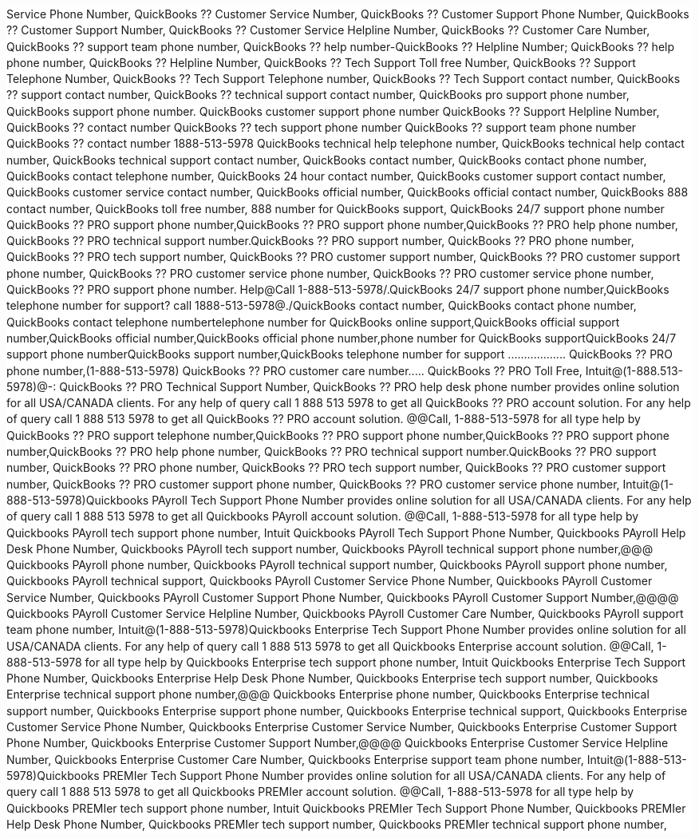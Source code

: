 Service Phone Number, QuickBooks ?? Customer Service Number, QuickBooks ?? Customer Support Phone Number, QuickBooks ?? Customer Support Number, QuickBooks ?? Customer Service Helpline Number, QuickBooks ?? Customer Care Number, QuickBooks ?? support team phone number, QuickBooks ?? help number-QuickBooks ?? Helpline Number; QuickBooks ?? help phone number, QuickBooks ?? Helpline Number, QuickBooks ?? Tech Support Toll free Number, QuickBooks ?? Support Telephone Number, QuickBooks ?? Tech Support Telephone number, QuickBooks ?? Tech Support contact number, QuickBooks ?? support contact number, QuickBooks ?? technical support contact number, QuickBooks pro support phone number, QuickBooks support phone number. QuickBooks customer support phone number QuickBooks ?? Support Helpline Number, QuickBooks ?? contact number QuickBooks ?? tech support phone number QuickBooks ?? support team phone number QuickBooks ?? contact number 1888-513-5978 QuickBooks technical help telephone number, QuickBooks technical help contact number, QuickBooks technical support contact number, QuickBooks contact number, QuickBooks contact phone number, QuickBooks contact telephone number, QuickBooks 24 hour contact number, QuickBooks customer support contact number, QuickBooks customer service contact number, QuickBooks official number, QuickBooks official contact number, QuickBooks 888 contact number, QuickBooks toll free number, 888 number for QuickBooks support, QuickBooks 24/7 support phone number QuickBooks ?? PRO support phone number,QuickBooks ?? PRO support phone number,QuickBooks ?? PRO help phone number, QuickBooks ?? PRO technical support number.QuickBooks ?? PRO support number, QuickBooks ?? PRO phone number, QuickBooks ?? PRO tech support number, QuickBooks ?? PRO customer support number, QuickBooks ?? PRO customer support phone number, QuickBooks ?? PRO customer service phone number, QuickBooks ?? PRO customer service phone number, QuickBooks ?? PRO support phone number. Help@Call 1-888-513-5978/.QuickBooks 24/7 support phone number,QuickBooks telephone number for support? call 1888-513-5978@./QuickBooks contact number, QuickBooks contact phone number, QuickBooks contact telephone numbertelephone number for QuickBooks online support,QuickBooks official support number,QuickBooks official number,QuickBooks official phone number,phone number for QuickBooks supportQuickBooks 24/7 support phone numberQuickBooks support number,QuickBooks telephone number for support .................. QuickBooks ?? PRO phone number,(1-888-513-5978) QuickBooks ?? PRO customer care number..... QuickBooks ?? PRO Toll Free, Intuit@(1-888.513-5978)@-: QuickBooks ?? PRO Technical Support Number, QuickBooks ?? PRO help desk phone number provides online solution for all USA/CANADA clients. For any help of query call 1 888 513 5978 to get all QuickBooks ?? PRO account solution. For any help of query call 1 888 513 5978 to get all QuickBooks ?? PRO account solution. @@Call, 1-888-513-5978 for all type help by QuickBooks ?? PRO support telephone number,QuickBooks ?? PRO support phone number,QuickBooks ?? PRO support phone number,QuickBooks ?? PRO help phone number, QuickBooks ?? PRO technical support number.QuickBooks ?? PRO support number, QuickBooks ?? PRO phone number, QuickBooks ?? PRO tech support number, QuickBooks ?? PRO customer support number, QuickBooks ?? PRO customer support phone number, QuickBooks ?? PRO customer service phone number, Intuit@(1-888-513-5978)Quickbooks PAyroll Tech Support Phone Number provides online solution for all USA/CANADA clients. For any help of query call 1 888 513 5978 to get all Quickbooks PAyroll account solution. @@Call, 1-888-513-5978 for all type help by Quickbooks PAyroll tech support phone number, Intuit Quickbooks PAyroll Tech Support Phone Number, Quickbooks PAyroll Help Desk Phone Number, Quickbooks PAyroll tech support number, Quickbooks PAyroll technical support phone number,@@@ Quickbooks PAyroll phone number, Quickbooks PAyroll technical support number, Quickbooks PAyroll support phone number, Quickbooks PAyroll technical support, Quickbooks PAyroll Customer Service Phone Number, Quickbooks PAyroll Customer Service Number, Quickbooks PAyroll Customer Support Phone Number, Quickbooks PAyroll Customer Support Number,@@@@ Quickbooks PAyroll Customer Service Helpline Number, Quickbooks PAyroll Customer Care Number, Quickbooks PAyroll support team phone number, Intuit@(1-888-513-5978)Quickbooks Enterprise Tech Support Phone Number provides online solution for all USA/CANADA clients. For any help of query call 1 888 513 5978 to get all Quickbooks Enterprise account solution. @@Call, 1-888-513-5978 for all type help by Quickbooks Enterprise tech support phone number, Intuit Quickbooks Enterprise Tech Support Phone Number, Quickbooks Enterprise Help Desk Phone Number, Quickbooks Enterprise tech support number, Quickbooks Enterprise technical support phone number,@@@ Quickbooks Enterprise phone number, Quickbooks Enterprise technical support number, Quickbooks Enterprise support phone number, Quickbooks Enterprise technical support, Quickbooks Enterprise Customer Service Phone Number, Quickbooks Enterprise Customer Service Number, Quickbooks Enterprise Customer Support Phone Number, Quickbooks Enterprise Customer Support Number,@@@@ Quickbooks Enterprise Customer Service Helpline Number, Quickbooks Enterprise Customer Care Number, Quickbooks Enterprise support team phone number, Intuit@(1-888-513-5978)Quickbooks PREMIer Tech Support Phone Number provides online solution for all USA/CANADA clients. For any help of query call 1 888 513 5978 to get all Quickbooks PREMIer account solution. @@Call, 1-888-513-5978 for all type help by Quickbooks PREMIer tech support phone number, Intuit Quickbooks PREMIer Tech Support Phone Number, Quickbooks PREMIer Help Desk Phone Number, Quickbooks PREMIer tech support number, Quickbooks PREMIer
technical support phone number,